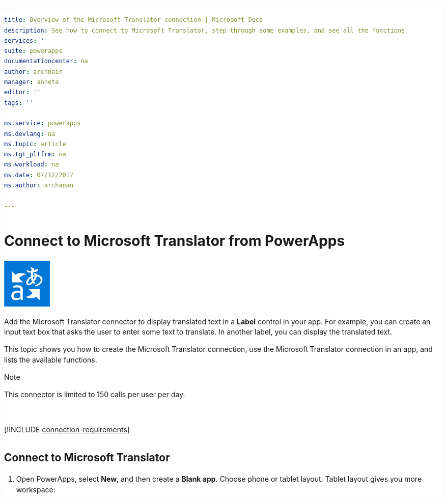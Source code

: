 ```yaml
---
title: Overview of the Microsoft Translator connection | Microsoft Docs
description: See how to connect to Microsoft Translator, step through some examples, and see all the functions
services: ''
suite: powerapps
documentationcenter: na
author: archnair
manager: anneta
editor: ''
tags: ''

ms.service: powerapps
ms.devlang: na
ms.topic: article
ms.tgt_pltfrm: na
ms.workload: na
ms.date: 07/12/2017
ms.author: archanan

---
```

# Connect to Microsoft Translator from PowerApps
![Microsoft Translator](./media/connection-microsoft-translator/translatoricon.png)

Add the Microsoft Translator connector to display translated text in a **Label** control in your app. For example, you can create an input text box that asks the user to enter some text to translate. In another label, you can display the translated text.

This topic shows you how to create the Microsoft Translator connection, use the Microsoft Translator connection in an app, and lists the available functions.

> [!NOTE]
> This connector is limited to 150 calls per user per day.

&nbsp;

[!INCLUDE [connection-requirements](../includes/connection-requirements.md)]

## Connect to Microsoft Translator
1. Open PowerApps, select **New**, and then create a **Blank app**. Choose phone or tablet layout. Tablet layout gives you more workspace:  
   